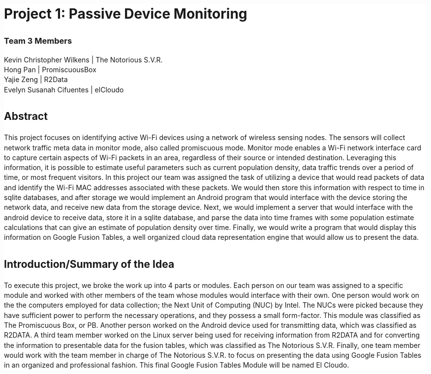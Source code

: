 




# Project 1:  Passive Device Monitoring







### Team 3 Members
Kevin Christopher Wilkens | The Notorious S.V.R.  
Hong Pan | PromiscuousBox  
Yajie Zeng | R2Data  
Evelyn Susanah Cifuentes | elCloudo  

## Abstract
This project focuses on identifying active Wi-Fi devices using a network of wireless sensing nodes. The sensors will collect network traffic meta data in monitor mode, also called promiscuous mode. Monitor mode enables a Wi-Fi network interface card to capture certain aspects of Wi-Fi packets in an area, regardless of their source or intended destination. Leveraging this information, it is possible to estimate useful parameters such as current population density, data traffic trends over a period of time, or most frequent visitors.
In this project our team was assigned the task of utilizing a device that would read packets of data and identify the Wi-Fi MAC addresses associated with these packets.  We would then store this information with respect to time in sqlite databases, and after storage we would implement an Android program that would interface with the device storing the network data, and receive new data from the storage device.  Next, we would implement a server that would interface with the android device to receive data, store it in a sqlite database, and parse the data into time frames with some population estimate calculations that can give an estimate of population density over time.  Finally, we would write a program that would display this information on Google Fusion Tables, a well organized cloud data representation engine that would allow us to present the data.  








## Introduction/Summary of the Idea
To execute this project, we broke the work up into 4 parts or modules.  Each person on our team was assigned to a specific module and worked with other members of the team whose modules would interface with their own.  One person would work on the the computers employed for data collection; the Next Unit of Computing (NUC) by Intel. The NUCs were picked because they have sufficient power to perform the necessary operations, and they possess a small form-factor.  This module was classified as The Promiscuous Box, or PB.  Another person worked on the Android device used for transmitting data, which was classified as R2DATA.  A third team member worked on the Linux server being used for receiving information from R2DATA and for converting the information to presentable data for the fusion tables, which was classified as The Notorious S.V.R.  Finally, one team member would work with the team member in charge of The Notorious S.V.R. to focus on presenting the data using Google Fusion Tables in an organized and professional fashion.  This final Google Fusion Tables Module will be named El Cloudo.
